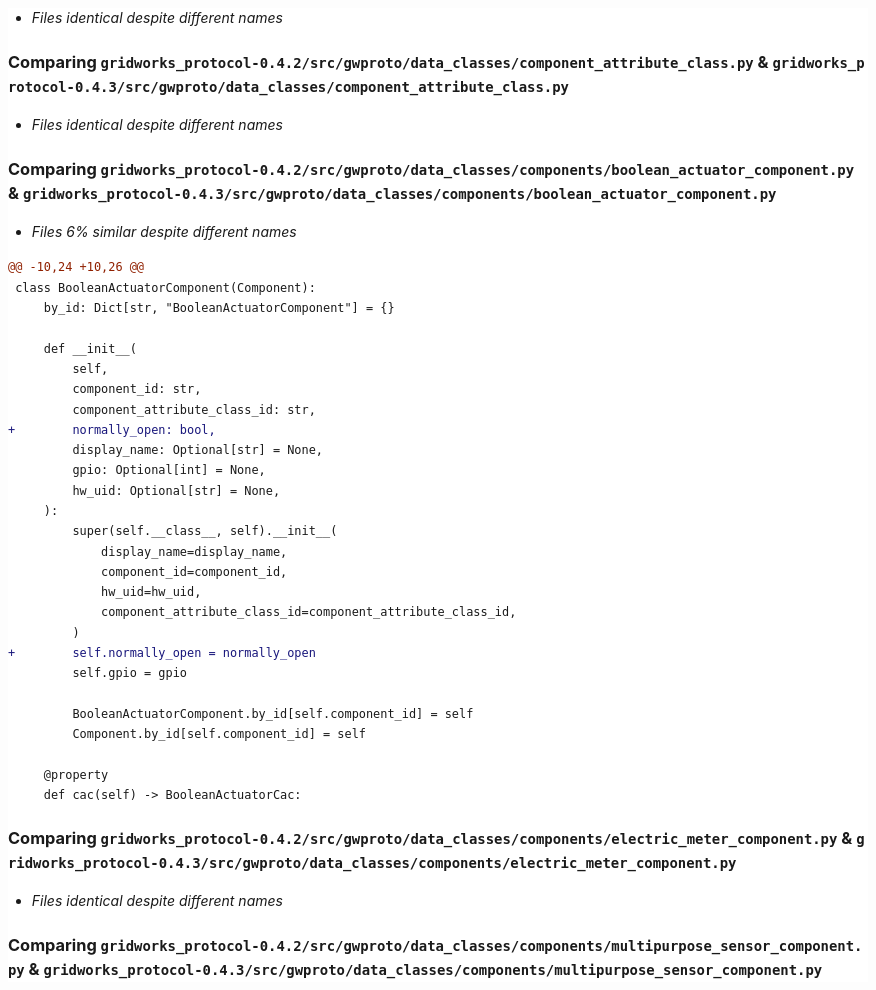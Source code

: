 * *Files identical despite different names*

### Comparing `gridworks_protocol-0.4.2/src/gwproto/data_classes/component_attribute_class.py` & `gridworks_protocol-0.4.3/src/gwproto/data_classes/component_attribute_class.py`

 * *Files identical despite different names*

### Comparing `gridworks_protocol-0.4.2/src/gwproto/data_classes/components/boolean_actuator_component.py` & `gridworks_protocol-0.4.3/src/gwproto/data_classes/components/boolean_actuator_component.py`

 * *Files 6% similar despite different names*

```diff
@@ -10,24 +10,26 @@
 class BooleanActuatorComponent(Component):
     by_id: Dict[str, "BooleanActuatorComponent"] = {}
 
     def __init__(
         self,
         component_id: str,
         component_attribute_class_id: str,
+        normally_open: bool,
         display_name: Optional[str] = None,
         gpio: Optional[int] = None,
         hw_uid: Optional[str] = None,
     ):
         super(self.__class__, self).__init__(
             display_name=display_name,
             component_id=component_id,
             hw_uid=hw_uid,
             component_attribute_class_id=component_attribute_class_id,
         )
+        self.normally_open = normally_open
         self.gpio = gpio
 
         BooleanActuatorComponent.by_id[self.component_id] = self
         Component.by_id[self.component_id] = self
 
     @property
     def cac(self) -> BooleanActuatorCac:
```

### Comparing `gridworks_protocol-0.4.2/src/gwproto/data_classes/components/electric_meter_component.py` & `gridworks_protocol-0.4.3/src/gwproto/data_classes/components/electric_meter_component.py`

 * *Files identical despite different names*

### Comparing `gridworks_protocol-0.4.2/src/gwproto/data_classes/components/multipurpose_sensor_component.py` & `gridworks_protocol-0.4.3/src/gwproto/data_classes/components/multipurpose_sensor_component.py`
